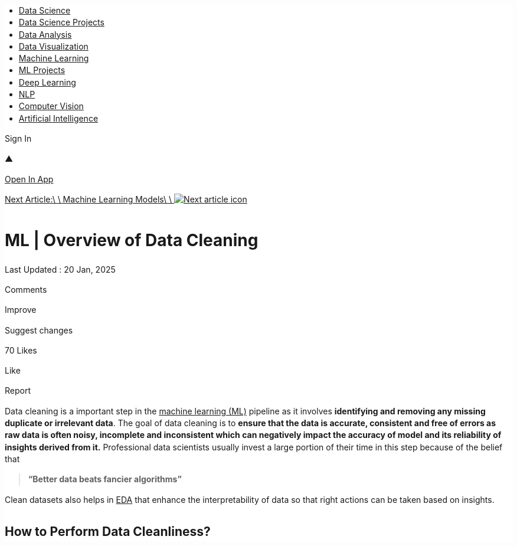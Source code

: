- [Data Science](https://www.geeksforgeeks.org/data-science-with-python-tutorial/)
- [Data Science Projects](https://www.geeksforgeeks.org/top-data-science-projects/)
- [Data Analysis](https://www.geeksforgeeks.org/data-analysis-tutorial/)
- [Data Visualization](https://www.geeksforgeeks.org/python-data-visualization-tutorial/)
- [Machine Learning](https://www.geeksforgeeks.org/machine-learning/)
- [ML Projects](https://www.geeksforgeeks.org/machine-learning-projects/)
- [Deep Learning](https://www.geeksforgeeks.org/deep-learning-tutorial/)
- [NLP](https://www.geeksforgeeks.org/natural-language-processing-nlp-tutorial/)
- [Computer Vision](https://www.geeksforgeeks.org/computer-vision/)
- [Artificial Intelligence](https://www.geeksforgeeks.org/artificial-intelligence/)

Sign In

▲

[Open In App](https://geeksforgeeksapp.page.link/?link=https://www.geeksforgeeks.org/data-cleansing-introduction/?type%3Darticle%26id%3D198887&apn=free.programming.programming&isi=1641848816&ibi=org.geeksforgeeks.GeeksforGeeksDev&efr=1)

[Next Article:\\
\\
Machine Learning Models\\
\\
![Next article icon](https://media.geeksforgeeks.org/auth-dashboard-uploads/ep_right.svg)](https://www.geeksforgeeks.org/machine-learning-models/)

# ML \| Overview of Data Cleaning

Last Updated : 20 Jan, 2025

Comments

Improve

Suggest changes

70 Likes

Like

Report

Data cleaning is a important step in the [machine learning (ML)](https://www.geeksforgeeks.org/machine-learning/) pipeline as it involves **identifying and removing any missing duplicate or irrelevant data**. The goal of data cleaning is to **ensure that the data is accurate, consistent and free of errors as raw data is often noisy, incomplete and inconsistent which can negatively impact the accuracy of model and its reliability of insights derived from it.** Professional data scientists usually invest a large portion of their time in this step because of the belief that

> **“Better data beats fancier algorithms”**

Clean datasets also helps in [EDA](https://www.geeksforgeeks.org/what-is-exploratory-data-analysis/) that enhance the interpretability of data so that right actions can be taken based on insights.

## How to Perform Data Cleanliness?
